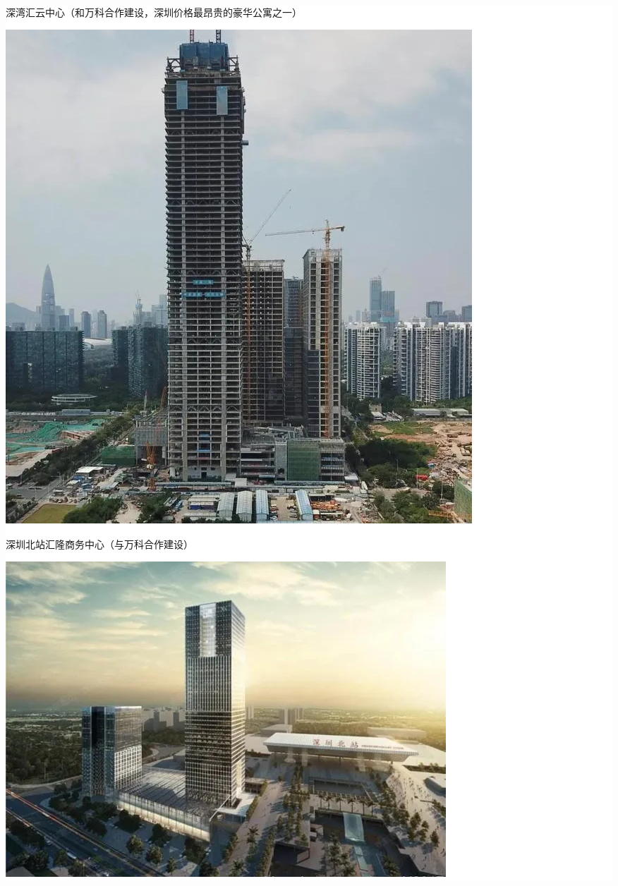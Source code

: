 深湾汇云中心（和万科合作建设，深圳价格最昂贵的豪华公寓之一）

![](/images/btnews/0201_0300/0299/image8.webp)

深圳北站汇隆商务中心（与万科合作建设）

![](/images/btnews/0201_0300/0299/image9.webp)